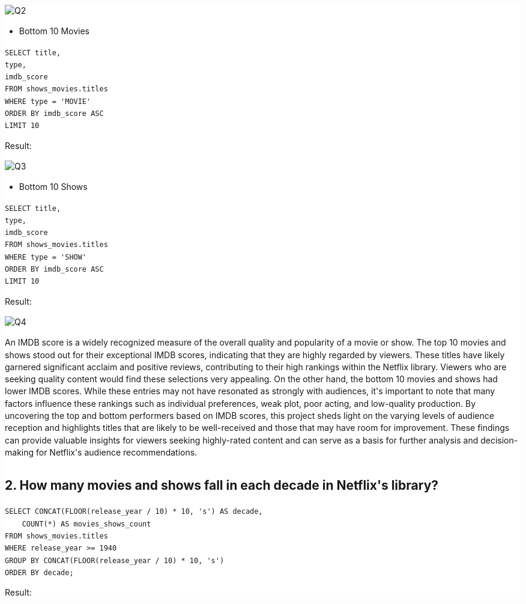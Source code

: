 ![Q2](https://i.ibb.co/QppHsN2/Screen-Shot-2023-07-09-at-9-45-58-PM.png)

- Bottom 10 Movies
```mysql
SELECT title, 
type, 
imdb_score
FROM shows_movies.titles
WHERE type = 'MOVIE'
ORDER BY imdb_score ASC
LIMIT 10
```
Result: 

![Q3](https://i.ibb.co/tMXV1yp/Screen-Shot-2023-07-09-at-9-47-24-PM.png)

- Bottom 10 Shows
```mysql
SELECT title, 
type, 
imdb_score
FROM shows_movies.titles
WHERE type = 'SHOW'
ORDER BY imdb_score ASC
LIMIT 10
```
Result: 

![Q4](https://i.ibb.co/Y7Qjvg5/Screen-Shot-2023-07-09-at-9-49-36-PM.png)

An IMDB score is a widely recognized measure of the overall quality and popularity of a movie or show. The top 10 movies and shows stood out for their exceptional IMDB scores, indicating that they are highly regarded by viewers. These titles have likely garnered significant acclaim and positive reviews, contributing to their high rankings within the Netflix library. Viewers who are seeking quality content would find these selections very appealing. On the other hand, the bottom 10 movies and shows had lower IMDB scores. While these entries may not have resonated as strongly with audiences, it's important to note that many factors influence these rankings such as individual preferences, weak plot, poor acting, and low-quality production. By uncovering the top and bottom performers based on IMDB scores, this project sheds light on the varying levels of audience reception and highlights titles that are likely to be well-received and those that may have room for improvement. These findings can provide valuable insights for viewers seeking highly-rated content and can serve as a basis for further analysis and decision-making for Netflix's audience recommendations. 

## 2. How many movies and shows fall in each decade in Netflix's library?
```mysql
SELECT CONCAT(FLOOR(release_year / 10) * 10, 's') AS decade,
	COUNT(*) AS movies_shows_count
FROM shows_movies.titles
WHERE release_year >= 1940
GROUP BY CONCAT(FLOOR(release_year / 10) * 10, 's')
ORDER BY decade;
```
Result: 
